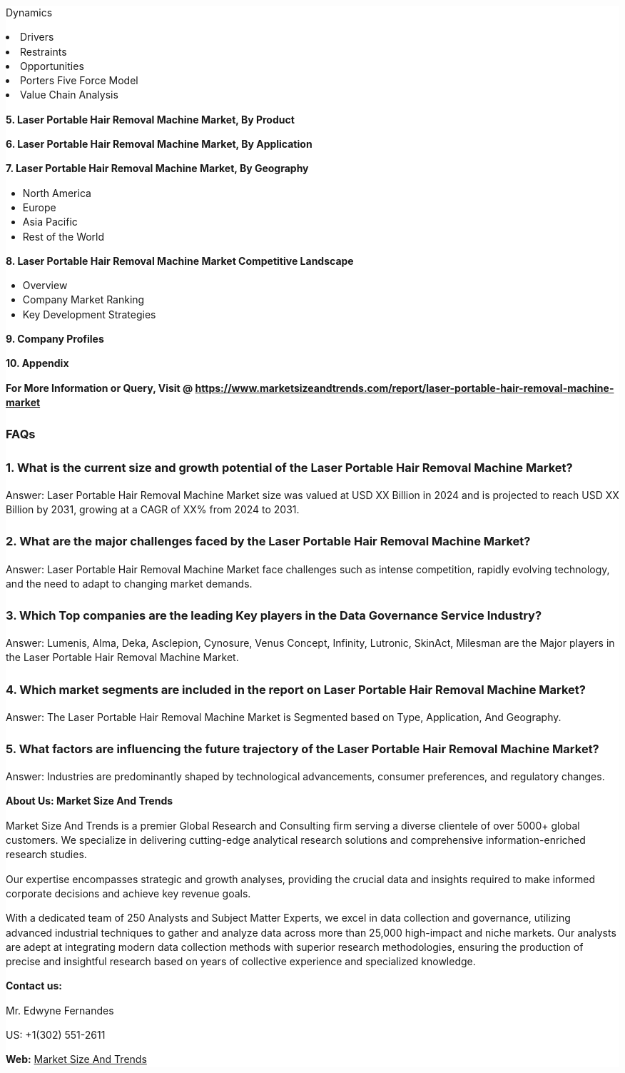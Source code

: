Dynamics</span></li><li><span class="">Drivers</span></li><li><span class="">Restraints</span></li><li><span class="">Opportunities</span></li><li><span class="">Porters Five Force Model</span></li><li><span class="">Value Chain Analysis</span></li></ul></div><div class="" data-test-id=""><p><strong><span class="">5. Laser Portable Hair Removal Machine Market, By Product</span></strong></p></div><div class="" data-test-id=""><p><strong><span class="">6. Laser Portable Hair Removal Machine Market, By Application</span></strong></p></div><div class="" data-test-id=""><p><strong><span class="">7. Laser Portable Hair Removal Machine Market, By Geography</span></strong></p></div><div class="" data-test-id=""><ul><li><span class="">North America</span></li><li><span class="">Europe</span></li><li><span class="">Asia Pacific</span></li><li><span class="">Rest of the World</span></li></ul></div><div class="" data-test-id=""><p><strong><span class="">8. Laser Portable Hair Removal Machine Market Competitive Landscape</span></strong></p></div><div class="" data-test-id=""><ul><li><span class="">Overview</span></li><li><span class="">Company Market Ranking</span></li><li><span class="">Key Development Strategies</span></li></ul></div><div class="" data-test-id=""><p><strong><span class="">9. Company Profiles</span></strong></p></div><div class="" data-test-id=""><p><strong><span class="">10. Appendix</span></strong></p></div><div class="" data-test-id=""><p><strong><span class="">For More Information or Query, Visit @ <a href="https://www.marketsizeandtrends.com/report/laser-portable-hair-removal-machine-market" target="_blank">https://www.marketsizeandtrends.com/report/laser-portable-hair-removal-machine-market</a></span></strong></p></div><div class="" data-test-id=""><div class="article-main__content" data-test-id="publishing-text-block"><h3><strong><span class="">FAQs</span></strong></h3></div><div class="article-main__content" data-test-id="publishing-text-block"><h3><span class="">1. What is the current size and growth potential of the Laser Portable Hair Removal Machine Market?</span></h3></div><div class="article-main__content" data-test-id="publishing-text-block"><p><span class="font-[700]">Answer</span><span class="">: Laser Portable Hair Removal Machine Market size was valued at USD XX Billion in 2024 and is projected to reach USD XX Billion by 2031, growing at a CAGR of XX% from 2024 to 2031.</span></p></div><div class="article-main__content" data-test-id="publishing-text-block"><h3><span class="">2. What are the major challenges faced by the Laser Portable Hair Removal Machine Market?</span></h3></div><div class="article-main__content" data-test-id="publishing-text-block"><p><span class="font-[700]">Answer</span><span class="">: Laser Portable Hair Removal Machine Market face challenges such as intense competition, rapidly evolving technology, and the need to adapt to changing market demands.</span></p></div><div class="article-main__content" data-test-id="publishing-text-block"><h3><span class="">3. Which Top companies are the leading Key players in the Data Governance Service Industry?</span></h3></div><div class="article-main__content" data-test-id="publishing-text-block"><p><span class="font-[700]">Answer</span><span class="">: Lumenis, Alma, Deka, Asclepion, Cynosure, Venus Concept, Infinity, Lutronic, SkinAct, Milesman are the Major players in the Laser Portable Hair Removal Machine Market.</span></p></div><div class="article-main__content" data-test-id="publishing-text-block"><h3><span class="">4. Which market segments are included in the report on Laser Portable Hair Removal Machine Market?</span></h3></div><div class="article-main__content" data-test-id="publishing-text-block"><p><span class="font-[700]">Answer</span><span class="">: The Laser Portable Hair Removal Machine Market is Segmented based on Type, Application, And Geography.</span></p></div><div class="article-main__content" data-test-id="publishing-text-block"><h3><span class="">5. What factors are influencing the future trajectory of the Laser Portable Hair Removal Machine Market?</span></h3></div><div class="article-main__content" data-test-id="publishing-text-block"><p><span class="font-[700]">Answer:</span><span class="">&nbsp;Industries are predominantly shaped by technological advancements, consumer preferences, and regulatory changes.</span></p></div><p><strong><span class="">About Us: Market Size And Trends</span></strong></p></div><div class="" data-test-id=""><p><span class="">Market Size And Trends is a premier Global Research and Consulting firm serving a diverse clientele of over 5000+ global customers. We specialize in delivering cutting-edge analytical research solutions and comprehensive information-enriched research studies.</span></p></div><div class="" data-test-id=""><p><span class="">Our expertise encompasses strategic and growth analyses, providing the crucial data and insights required to make informed corporate decisions and achieve key revenue goals.</span></p></div><div class="" data-test-id=""><p><span class="">With a dedicated team of 250 Analysts and Subject Matter Experts, we excel in data collection and governance, utilizing advanced industrial techniques to gather and analyze data across more than 25,000 high-impact and niche markets. Our analysts are adept at integrating modern data collection methods with superior research methodologies, ensuring the production of precise and insightful research based on years of collective experience and specialized knowledge.</span></p></div><div class="" data-test-id=""><p><strong><span class="">Contact us:</span></strong></p></div><div class="" data-test-id=""><p><span class="">Mr. Edwyne Fernandes</span></p></div><div class="" data-test-id=""><p><span class="">US: +1(302) 551-2611<br /></span></p><p><span class=""><strong>Web:</strong>
<a href="https://www.marketsizeandtrends.com/" target="_blank">Market Size And Trends</a></span></p></div>
